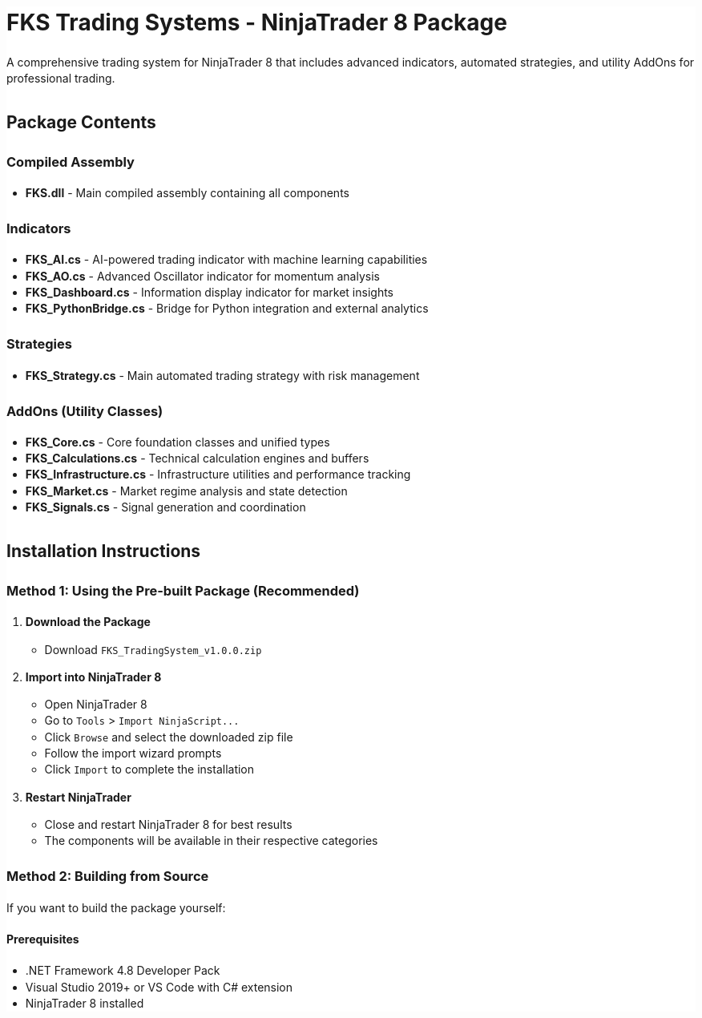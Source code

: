 # FKS Trading Systems - NinjaTrader 8 Package

A comprehensive trading system for NinjaTrader 8 that includes advanced indicators, automated strategies, and utility AddOns for professional trading.

## Package Contents

### Compiled Assembly
- **FKS.dll** - Main compiled assembly containing all components

### Indicators
- **FKS_AI.cs** - AI-powered trading indicator with machine learning capabilities
- **FKS_AO.cs** - Advanced Oscillator indicator for momentum analysis  
- **FKS_Dashboard.cs** - Information display indicator for market insights
- **FKS_PythonBridge.cs** - Bridge for Python integration and external analytics

### Strategies
- **FKS_Strategy.cs** - Main automated trading strategy with risk management

### AddOns (Utility Classes)
- **FKS_Core.cs** - Core foundation classes and unified types
- **FKS_Calculations.cs** - Technical calculation engines and buffers
- **FKS_Infrastructure.cs** - Infrastructure utilities and performance tracking
- **FKS_Market.cs** - Market regime analysis and state detection
- **FKS_Signals.cs** - Signal generation and coordination

## Installation Instructions

### Method 1: Using the Pre-built Package (Recommended)

1. **Download the Package**
   - Download `FKS_TradingSystem_v1.0.0.zip` 

2. **Import into NinjaTrader 8**
   - Open NinjaTrader 8
   - Go to `Tools` > `Import NinjaScript...`
   - Click `Browse` and select the downloaded zip file
   - Follow the import wizard prompts
   - Click `Import` to complete the installation

3. **Restart NinjaTrader**
   - Close and restart NinjaTrader 8 for best results
   - The components will be available in their respective categories

### Method 2: Building from Source

If you want to build the package yourself:

#### Prerequisites
- .NET Framework 4.8 Developer Pack
- Visual Studio 2019+ or VS Code with C# extension
- NinjaTrader 8 installed
